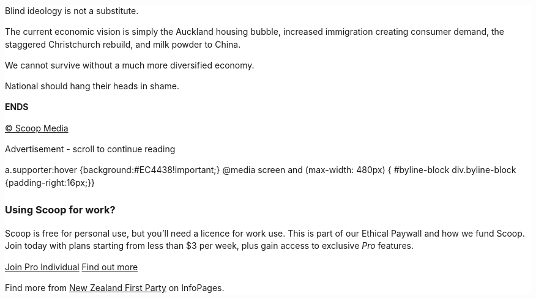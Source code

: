 Blind ideology is not a substitute.

The current economic vision is simply the Auckland housing bubble, increased immigration creating consumer demand, the staggered Christchurch rebuild, and milk powder to China.

We cannot survive without a much more diversified economy.

National should hang their heads in shame.

**ENDS**

[© Scoop Media](http://www.scoop.co.nz/about/terms.html)  

Advertisement - scroll to continue reading



a.supporter:hover {background:#EC4438!important;} @media screen and (max-width: 480px) { #byline-block div.byline-block {padding-right:16px;}}

### Using Scoop for work?

Scoop is free for personal use, but you’ll need a licence for work use. This is part of our Ethical Paywall and how we fund Scoop. Join today with plans starting from less than $3 per week, plus gain access to exclusive _Pro_ features.  
  
[Join Pro Individual](https://pro.scoop.co.nz/Individual/?from=ProIn24) [Find out more](https://pro.scoop.co.nz/using-scoop-for-work/?from=ProIn24)

Find more from [New Zealand First Party](https://info.scoop.co.nz/New_Zealand_First_Party) on InfoPages.